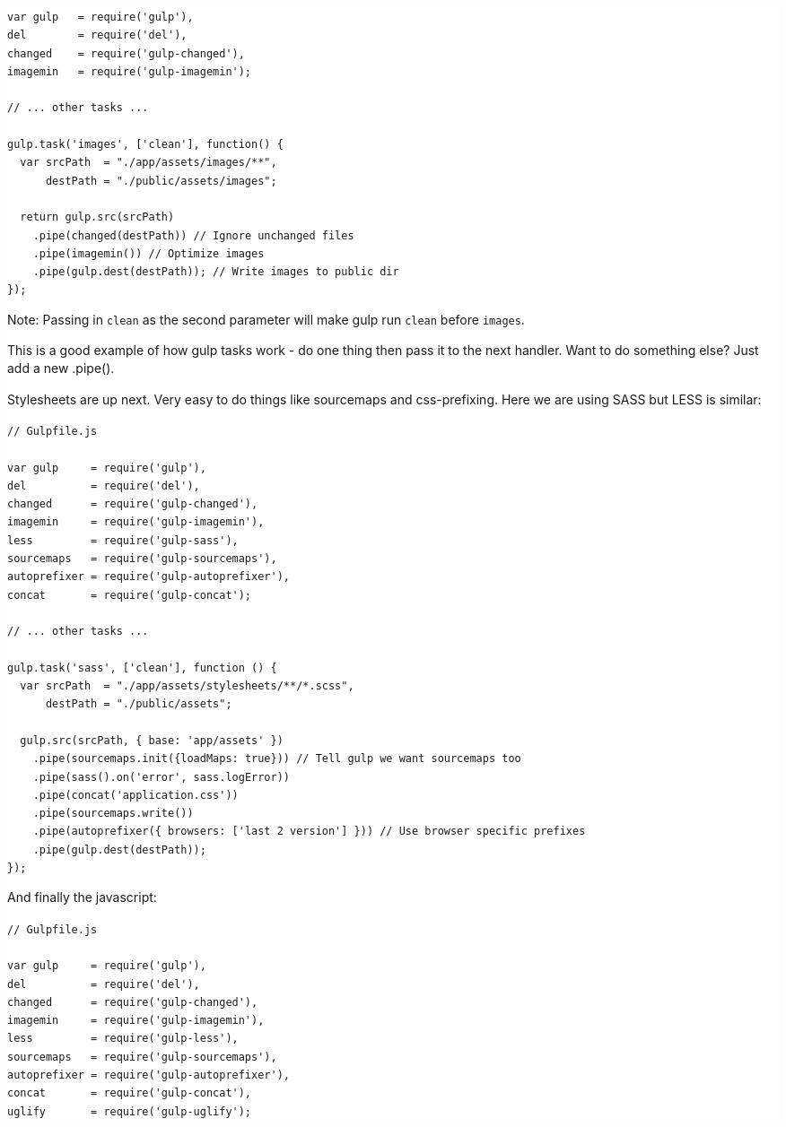     var gulp   = require('gulp'),
    del        = require('del'),
    changed    = require('gulp-changed'),
    imagemin   = require('gulp-imagemin');

    // ... other tasks ...

    gulp.task('images', ['clean'], function() {
      var srcPath  = "./app/assets/images/**",
          destPath = "./public/assets/images";

      return gulp.src(srcPath)
        .pipe(changed(destPath)) // Ignore unchanged files
        .pipe(imagemin()) // Optimize images
        .pipe(gulp.dest(destPath)); // Write images to public dir
    });

Note: Passing in `clean` as the second parameter will make gulp run `clean` before `images`.

This is a good example of how gulp tasks work - do one thing then pass it to the next handler. Want to do something else? Just add a new .pipe().

Stylesheets are up next. Very easy to do things like sourcemaps and css-prefixing. Here we are using SASS but LESS is similar:


    // Gulpfile.js

    var gulp     = require('gulp'),
    del          = require('del'),
    changed      = require('gulp-changed'),
    imagemin     = require('gulp-imagemin'),
    less         = require('gulp-sass'),
    sourcemaps   = require('gulp-sourcemaps'),
    autoprefixer = require('gulp-autoprefixer'),
    concat       = require('gulp-concat');

    // ... other tasks ...

    gulp.task('sass', ['clean'], function () {
      var srcPath  = "./app/assets/stylesheets/**/*.scss",
          destPath = "./public/assets";

      gulp.src(srcPath, { base: 'app/assets' })
        .pipe(sourcemaps.init({loadMaps: true})) // Tell gulp we want sourcemaps too
        .pipe(sass().on('error', sass.logError))
        .pipe(concat('application.css'))
        .pipe(sourcemaps.write())
        .pipe(autoprefixer({ browsers: ['last 2 version'] })) // Use browser specific prefixes
        .pipe(gulp.dest(destPath));
    });


And finally the javascript:

    // Gulpfile.js

    var gulp     = require('gulp'),
    del          = require('del'),
    changed      = require('gulp-changed'),
    imagemin     = require('gulp-imagemin'),
    less         = require('gulp-less'),
    sourcemaps   = require('gulp-sourcemaps'),
    autoprefixer = require('gulp-autoprefixer'),
    concat       = require('gulp-concat'),
    uglify       = require('gulp-uglify');
